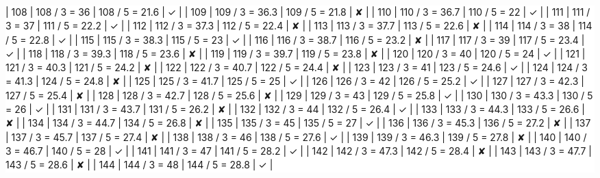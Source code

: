 | 108 | 108 / 3 = 36 | 108 / 5 = 21.6 | ✓ |
| 109 | 109 / 3 = 36.3 | 109 / 5 = 21.8 | ✘ |
| 110 | 110 / 3 = 36.7 | 110 / 5 = 22 | ✓ |
| 111 | 111 / 3 = 37 | 111 / 5 = 22.2 | ✓ |
| 112 | 112 / 3 = 37.3 | 112 / 5 = 22.4 | ✘ |
| 113 | 113 / 3 = 37.7 | 113 / 5 = 22.6 | ✘ |
| 114 | 114 / 3 = 38 | 114 / 5 = 22.8 | ✓ |
| 115 | 115 / 3 = 38.3 | 115 / 5 = 23 | ✓ |
| 116 | 116 / 3 = 38.7 | 116 / 5 = 23.2 | ✘ |
| 117 | 117 / 3 = 39 | 117 / 5 = 23.4 | ✓ |
| 118 | 118 / 3 = 39.3 | 118 / 5 = 23.6 | ✘ |
| 119 | 119 / 3 = 39.7 | 119 / 5 = 23.8 | ✘ |
| 120 | 120 / 3 = 40 | 120 / 5 = 24 | ✓ |
| 121 | 121 / 3 = 40.3 | 121 / 5 = 24.2 | ✘ |
| 122 | 122 / 3 = 40.7 | 122 / 5 = 24.4 | ✘ |
| 123 | 123 / 3 = 41 | 123 / 5 = 24.6 | ✓ |
| 124 | 124 / 3 = 41.3 | 124 / 5 = 24.8 | ✘ |
| 125 | 125 / 3 = 41.7 | 125 / 5 = 25 | ✓ |
| 126 | 126 / 3 = 42 | 126 / 5 = 25.2 | ✓ |
| 127 | 127 / 3 = 42.3 | 127 / 5 = 25.4 | ✘ |
| 128 | 128 / 3 = 42.7 | 128 / 5 = 25.6 | ✘ |
| 129 | 129 / 3 = 43 | 129 / 5 = 25.8 | ✓ |
| 130 | 130 / 3 = 43.3 | 130 / 5 = 26 | ✓ |
| 131 | 131 / 3 = 43.7 | 131 / 5 = 26.2 | ✘ |
| 132 | 132 / 3 = 44 | 132 / 5 = 26.4 | ✓ |
| 133 | 133 / 3 = 44.3 | 133 / 5 = 26.6 | ✘ |
| 134 | 134 / 3 = 44.7 | 134 / 5 = 26.8 | ✘ |
| 135 | 135 / 3 = 45 | 135 / 5 = 27 | ✓ |
| 136 | 136 / 3 = 45.3 | 136 / 5 = 27.2 | ✘ |
| 137 | 137 / 3 = 45.7 | 137 / 5 = 27.4 | ✘ |
| 138 | 138 / 3 = 46 | 138 / 5 = 27.6 | ✓ |
| 139 | 139 / 3 = 46.3 | 139 / 5 = 27.8 | ✘ |
| 140 | 140 / 3 = 46.7 | 140 / 5 = 28 | ✓ |
| 141 | 141 / 3 = 47 | 141 / 5 = 28.2 | ✓ |
| 142 | 142 / 3 = 47.3 | 142 / 5 = 28.4 | ✘ |
| 143 | 143 / 3 = 47.7 | 143 / 5 = 28.6 | ✘ |
| 144 | 144 / 3 = 48 | 144 / 5 = 28.8 | ✓ |